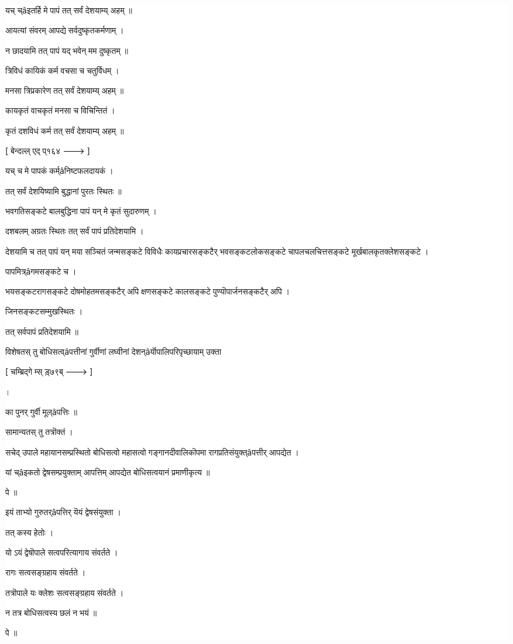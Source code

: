 यच् च्âइतर्हि मे पापं तत् सर्वं देशयाम्य् अहम् ॥  
  
आयत्यां संवरम् आपद्ये सर्वदुष्कृतकर्मणाम् ।  
  
न छादयामि तत् पापं यद् भवेन् मम दुष्कृतम् ॥  
  
त्रिविधं कायिकं कर्म वचसा च चतुर्विधम् ।  
  
मनसा त्रिप्रकारेण तत् सर्वं देशयाम्य् अहम् ॥  
  
कायकृतं वाचकृतं मनसा च विचिन्तितं ।  
  
कृतं दशविधं कर्म तत् सर्वं देशयाम्य् अहम् ॥  
  
[ बेन्दल्ल् एद् प्१६४ ---> ]  
  
यच् च मे पापकं कर्म्âनिष्टफलदायकं ।  
  
तत् सर्वं देशयिष्यामि बुद्धानां पुरतः स्थितः ॥  
  
भवगतिसङ्कटे बालबुद्धिना पापं यन् मे कृतं सुदारुणम् ।  
  
दशबलम् अग्रतः स्थितः तत् सर्वं पापं प्रतिदेशयामि ।  
  
देशयामि च तत् पापं यन् मया सञ्चितं जन्मसङ्कटे विविधैः कायप्रचारसङ्कटैर् भवसङ्कटलोकसङ्कटे चापलचलचित्तसङ्कटे मूर्खबालकृतक्लेशसङ्कटे ।  
  
पापमित्र्âगमसङ्कटे च ।  
  
भयसङ्कटरागसङ्कटे दोषमोहतमसङ्कटैर् अपि क्षणसङ्कटे कालसङ्कटे पुण्यॊपार्जनसङ्कटैर् अपि ।  
  
जिनसङ्कटसम्मुखस्थितः ।  
  
तत् सर्वपापं प्रतिदेशयामि ॥  
  
विशेषतस् तु बोधिसत्व्âपत्तीनां गुर्वीणां लघ्वीनां देशन्âर्यॊपालिपरिपृच्छायाम् उक्ता  
  
[ चम्ब्रिद्गे म्स् ड़्७९ब् ---> ]  
  
।  
  
का पुनर् गुर्वी मूल्âपत्तिः ॥  
  
सामान्यतस् तु तत्रॊक्तं ।  
  
सचेद् उपाले महायानसम्प्रस्थितो बोधिसत्वो महासत्वो गङ्गानदीवालिकॊपमा रागप्रतिसंयुक्त्âपत्तीर् आपद्येत ।  
  
यां च्âइकतो द्वेषसम्प्रयुक्ताम् आपत्तिम् आपद्येत बोधिसत्वयानं प्रमाणीकृत्य ॥  
  
पे ॥  
  
इयं ताभ्यो गुरुतर्âपत्तिर् यॆयं द्वेषसंयुक्ता ।  
  
तत् कस्य हेतोः ।  
  
यो ऽयं द्वेषॊपाले सत्वपरित्यागाय संवर्तते ।  
  
रागः सत्वसङ्ग्रहाय संवर्तते ।  
  
तत्रॊपाले यः क्लेशः सत्वसङ्ग्रहाय संवर्तते ।  
  
न तत्र बोधिसत्वस्य छलं न भयं ॥  
  
पे ॥  
  
